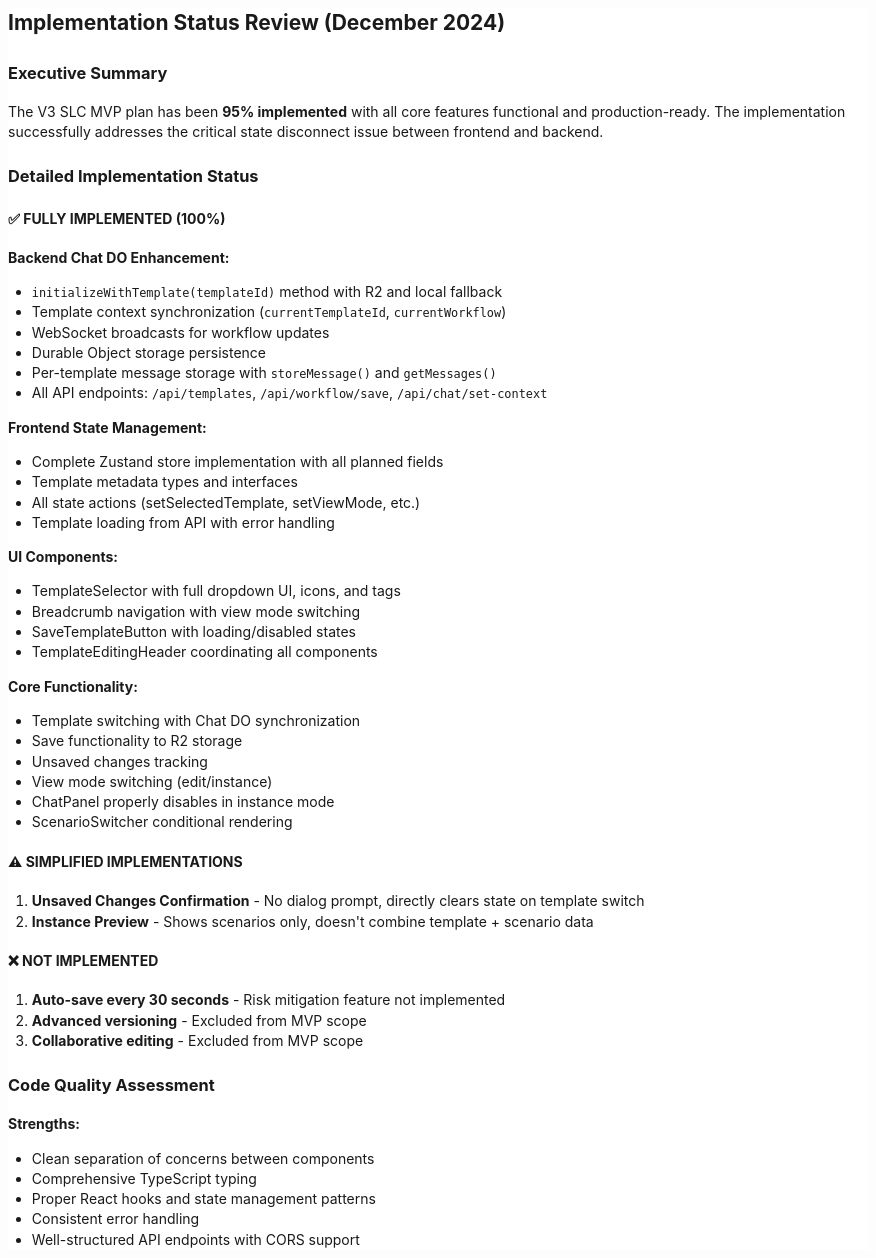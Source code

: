 ## Implementation Status Review (December 2024)

### Executive Summary
The V3 SLC MVP plan has been **95% implemented** with all core features functional and production-ready. The implementation successfully addresses the critical state disconnect issue between frontend and backend.

### Detailed Implementation Status

#### ✅ FULLY IMPLEMENTED (100%)

**Backend Chat DO Enhancement:**
- `initializeWithTemplate(templateId)` method with R2 and local fallback
- Template context synchronization (`currentTemplateId`, `currentWorkflow`)
- WebSocket broadcasts for workflow updates
- Durable Object storage persistence
- Per-template message storage with `storeMessage()` and `getMessages()`
- All API endpoints: `/api/templates`, `/api/workflow/save`, `/api/chat/set-context`

**Frontend State Management:**
- Complete Zustand store implementation with all planned fields
- Template metadata types and interfaces
- All state actions (setSelectedTemplate, setViewMode, etc.)
- Template loading from API with error handling

**UI Components:**
- TemplateSelector with full dropdown UI, icons, and tags
- Breadcrumb navigation with view mode switching
- SaveTemplateButton with loading/disabled states
- TemplateEditingHeader coordinating all components

**Core Functionality:**
- Template switching with Chat DO synchronization
- Save functionality to R2 storage
- Unsaved changes tracking
- View mode switching (edit/instance)
- ChatPanel properly disables in instance mode
- ScenarioSwitcher conditional rendering

#### ⚠️ SIMPLIFIED IMPLEMENTATIONS

1. **Unsaved Changes Confirmation** - No dialog prompt, directly clears state on template switch
2. **Instance Preview** - Shows scenarios only, doesn't combine template + scenario data

#### ❌ NOT IMPLEMENTED

1. **Auto-save every 30 seconds** - Risk mitigation feature not implemented
2. **Advanced versioning** - Excluded from MVP scope
3. **Collaborative editing** - Excluded from MVP scope

### Code Quality Assessment

**Strengths:**
- Clean separation of concerns between components
- Comprehensive TypeScript typing
- Proper React hooks and state management patterns
- Consistent error handling
- Well-structured API endpoints with CORS support
